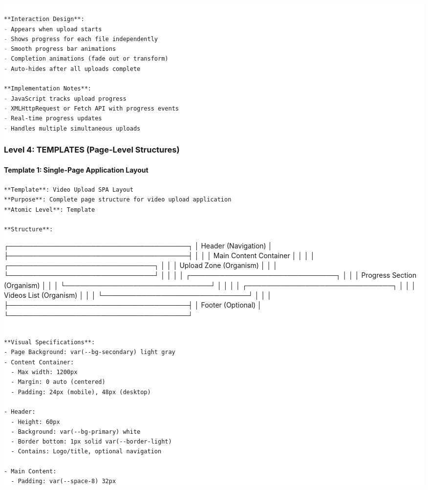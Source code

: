 ```markdown

**Interaction Design**:
- Appears when upload starts
- Shows progress for each file independently
- Smooth progress bar animations
- Completion animations (fade out or transform)
- Auto-hides after all uploads complete

**Implementation Notes**:
- JavaScript tracks upload progress
- XMLHttpRequest or Fetch API with progress events
- Real-time progress updates
- Handles multiple simultaneous uploads
```

### Level 4: TEMPLATES (Page-Level Structures)

#### Template 1: Single-Page Application Layout
```markdown
**Template**: Video Upload SPA Layout
**Purpose**: Complete page structure for video upload application
**Atomic Level**: Template

**Structure**:
```
┌─────────────────────────────────────┐
│         Header (Navigation)          │
├─────────────────────────────────────┤
│                                      │
│      Main Content Container          │
│                                      │
│   ┌──────────────────────────────┐  │
│   │ Upload Zone (Organism)       │  │
│   └──────────────────────────────┘  │
│                                      │
│   ┌──────────────────────────────┐  │
│   │ Progress Section (Organism)  │  │
│   └──────────────────────────────┘  │
│                                      │
│   ┌──────────────────────────────┐  │
│   │ Videos List (Organism)       │  │
│   └──────────────────────────────┘  │
│                                      │
├─────────────────────────────────────┤
│           Footer (Optional)          │
└─────────────────────────────────────┘
```

**Visual Specifications**:
- Page Background: var(--bg-secondary) light gray
- Content Container:
  - Max width: 1200px
  - Margin: 0 auto (centered)
  - Padding: 24px (mobile), 48px (desktop)

- Header:
  - Height: 60px
  - Background: var(--bg-primary) white
  - Border bottom: 1px solid var(--border-light)
  - Contains: Logo/title, optional navigation

- Main Content:
  - Padding: var(--space-8) 32px
```
